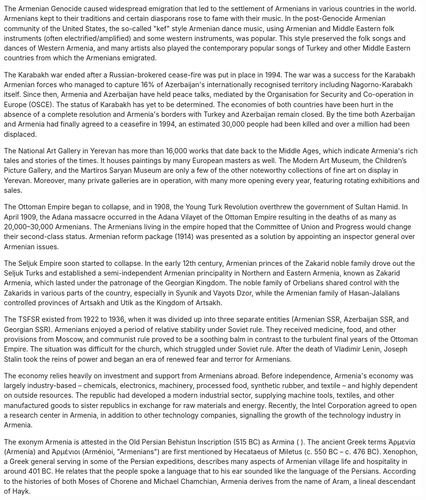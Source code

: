 The Armenian Genocide caused widespread emigration that led to the settlement of Armenians in various countries in the world. Armenians kept to their traditions and certain diasporans rose to fame with their music. In the post-Genocide Armenian community of the United States, the so-called "kef" style Armenian dance music, using Armenian and Middle Eastern folk instruments (often electrified/amplified) and some western instruments, was popular. This style preserved the folk songs and dances of Western Armenia, and many artists also played the contemporary popular songs of Turkey and other Middle Eastern countries from which the Armenians emigrated.

The Karabakh war ended after a Russian-brokered cease-fire was put in place in 1994. The war was a success for the Karabakh Armenian forces who managed to capture 16% of Azerbaijan's internationally recognised territory including Nagorno-Karabakh itself. Since then, Armenia and Azerbaijan have held peace talks, mediated by the Organisation for Security and Co-operation in Europe (OSCE). The status of Karabakh has yet to be determined. The economies of both countries have been hurt in the absence of a complete resolution and Armenia's borders with Turkey and Azerbaijan remain closed. By the time both Azerbaijan and Armenia had finally agreed to a ceasefire in 1994, an estimated 30,000 people had been killed and over a million had been displaced.

The National Art Gallery in Yerevan has more than 16,000 works that date back to the Middle Ages, which indicate Armenia's rich tales and stories of the times. It houses paintings by many European masters as well. The Modern Art Museum, the Children’s Picture Gallery, and the Martiros Saryan Museum are only a few of the other noteworthy collections of fine art on display in Yerevan. Moreover, many private galleries are in operation, with many more opening every year, featuring rotating exhibitions and sales.

The Ottoman Empire began to collapse, and in 1908, the Young Turk Revolution overthrew the government of Sultan Hamid. In April 1909, the Adana massacre occurred in the Adana Vilayet of the Ottoman Empire resulting in the deaths of as many as 20,000–30,000 Armenians. The Armenians living in the empire hoped that the Committee of Union and Progress would change their second-class status. Armenian reform package (1914) was presented as a solution by appointing an inspector general over Armenian issues.

The Seljuk Empire soon started to collapse. In the early 12th century, Armenian princes of the Zakarid noble family drove out the Seljuk Turks and established a semi-independent Armenian principality in Northern and Eastern Armenia, known as Zakarid Armenia, which lasted under the patronage of the Georgian Kingdom. The noble family of Orbelians shared control with the Zakarids in various parts of the country, especially in Syunik and Vayots Dzor, while the Armenian family of Hasan-Jalalians controlled provinces of Artsakh and Utik as the Kingdom of Artsakh.

The TSFSR existed from 1922 to 1936, when it was divided up into three separate entities (Armenian SSR, Azerbaijan SSR, and Georgian SSR). Armenians enjoyed a period of relative stability under Soviet rule. They received medicine, food, and other provisions from Moscow, and communist rule proved to be a soothing balm in contrast to the turbulent final years of the Ottoman Empire. The situation was difficult for the church, which struggled under Soviet rule. After the death of Vladimir Lenin, Joseph Stalin took the reins of power and began an era of renewed fear and terror for Armenians.

The economy relies heavily on investment and support from Armenians abroad. Before independence, Armenia's economy was largely industry-based – chemicals, electronics, machinery, processed food, synthetic rubber, and textile – and highly dependent on outside resources. The republic had developed a modern industrial sector, supplying machine tools, textiles, and other manufactured goods to sister republics in exchange for raw materials and energy. Recently, the Intel Corporation agreed to open a research center in Armenia, in addition to other technology companies, signalling the growth of the technology industry in Armenia.

The exonym Armenia is attested in the Old Persian Behistun Inscription (515 BC) as Armina (    ). The ancient Greek terms Ἀρμενία (Armenía) and Ἀρμένιοι (Arménioi, "Armenians") are first mentioned by Hecataeus of Miletus (c. 550 BC – c. 476 BC). Xenophon, a Greek general serving in some of the Persian expeditions, describes many aspects of Armenian village life and hospitality in around 401 BC. He relates that the people spoke a language that to his ear sounded like the language of the Persians. According to the histories of both Moses of Chorene and Michael Chamchian, Armenia derives from the name of Aram, a lineal descendant of Hayk.
